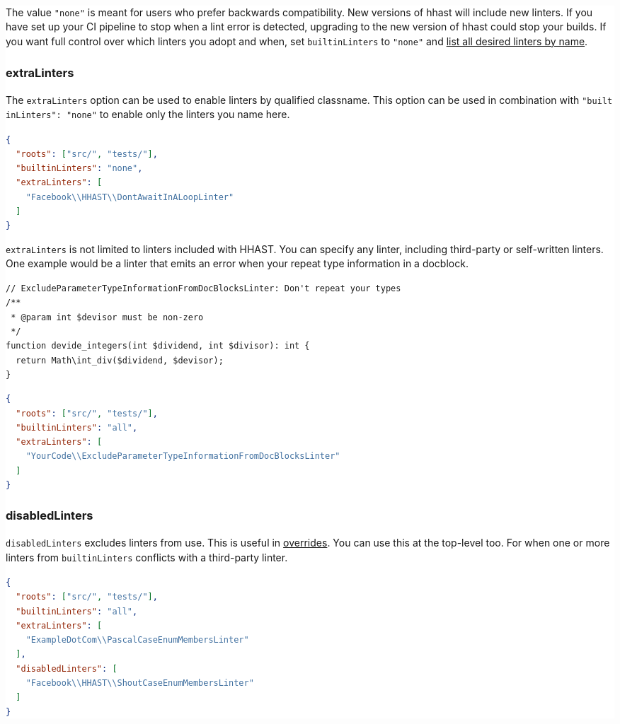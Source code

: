 The value `"none"` is meant for users who prefer backwards compatibility. New versions
of hhast will include new linters. If you have set up your CI pipeline to stop when
a lint error is detected, upgrading to the new version of hhast could stop your builds.
If you want full control over which linters you adopt and when, set `builtinLinters` to
`"none"` and [list all desired linters by name](#extraLinters).

### extraLinters

The `extraLinters` option can be used to enable linters by qualified classname.
This option can be used in combination with `"builtinLinters": "none"` to enable only the
linters you name here.

```JSON
{
  "roots": ["src/", "tests/"],
  "builtinLinters": "none",
  "extraLinters": [
    "Facebook\\HHAST\\DontAwaitInALoopLinter"
  ]
}
```

`extraLinters` is not limited to linters included with HHAST. You can specify any
linter, including third-party or self-written linters. One example would be a linter
that emits an error when your repeat type information in a docblock.

```HACK
// ExcludeParameterTypeInformationFromDocBlocksLinter: Don't repeat your types
/**
 * @param int $devisor must be non-zero
 */
function devide_integers(int $dividend, int $divisor): int {
  return Math\int_div($dividend, $devisor);
}
```

```JSON
{
  "roots": ["src/", "tests/"],
  "builtinLinters": "all",
  "extraLinters": [
    "YourCode\\ExcludeParameterTypeInformationFromDocBlocksLinter"
  ]
}
```

### disabledLinters

`disabledLinters` excludes linters from use. This is useful in [overrides](#overrides).
You can use this at the top-level too. For when one or more linters from `builtinLinters`
conflicts with a third-party linter.

```JSON
{
  "roots": ["src/", "tests/"],
  "builtinLinters": "all",
  "extraLinters": [
    "ExampleDotCom\\PascalCaseEnumMembersLinter"
  ],
  "disabledLinters": [
    "Facebook\\HHAST\\ShoutCaseEnumMembersLinter"
  ]
}
```
